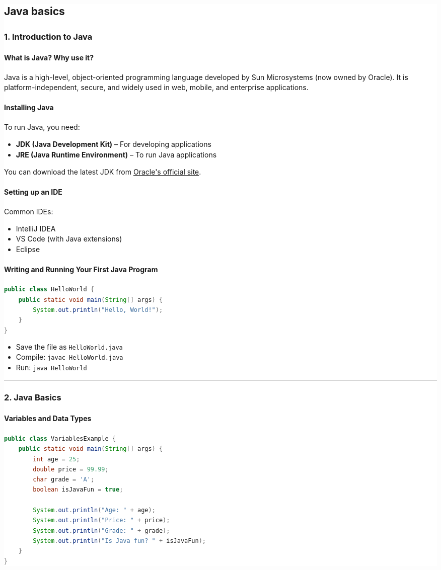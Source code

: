 ## **Java basics**

### **1. Introduction to Java**
#### **What is Java? Why use it?**
Java is a high-level, object-oriented programming language developed by Sun Microsystems (now owned by Oracle). It is platform-independent, secure, and widely used in web, mobile, and enterprise applications.

#### **Installing Java**
To run Java, you need:
- **JDK (Java Development Kit)** – For developing applications
- **JRE (Java Runtime Environment)** – To run Java applications

You can download the latest JDK from [Oracle's official site](https://www.oracle.com/java/technologies/javase-downloads.html).

#### **Setting up an IDE**
Common IDEs:
- IntelliJ IDEA
- VS Code (with Java extensions)
- Eclipse

#### **Writing and Running Your First Java Program**
```java
public class HelloWorld {
    public static void main(String[] args) {
        System.out.println("Hello, World!");
    }
}
```
- Save the file as `HelloWorld.java`
- Compile: `javac HelloWorld.java`
- Run: `java HelloWorld`

---

### **2. Java Basics**
#### **Variables and Data Types**
```java
public class VariablesExample {
    public static void main(String[] args) {
        int age = 25;
        double price = 99.99;
        char grade = 'A';
        boolean isJavaFun = true;

        System.out.println("Age: " + age);
        System.out.println("Price: " + price);
        System.out.println("Grade: " + grade);
        System.out.println("Is Java fun? " + isJavaFun);
    }
}
```
